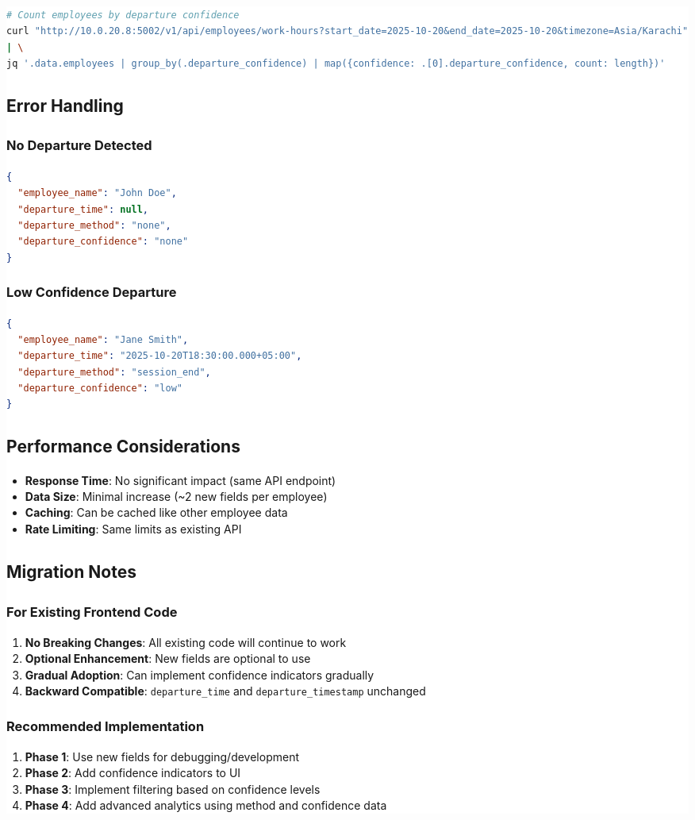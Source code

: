 ```bash
# Count employees by departure confidence
curl "http://10.0.20.8:5002/v1/api/employees/work-hours?start_date=2025-10-20&end_date=2025-10-20&timezone=Asia/Karachi" | \
jq '.data.employees | group_by(.departure_confidence) | map({confidence: .[0].departure_confidence, count: length})'
```

## Error Handling

### No Departure Detected

```json
{
  "employee_name": "John Doe",
  "departure_time": null,
  "departure_method": "none",
  "departure_confidence": "none"
}
```

### Low Confidence Departure

```json
{
  "employee_name": "Jane Smith",
  "departure_time": "2025-10-20T18:30:00.000+05:00",
  "departure_method": "session_end",
  "departure_confidence": "low"
}
```

## Performance Considerations

- **Response Time**: No significant impact (same API endpoint)
- **Data Size**: Minimal increase (~2 new fields per employee)
- **Caching**: Can be cached like other employee data
- **Rate Limiting**: Same limits as existing API

## Migration Notes

### For Existing Frontend Code

1. **No Breaking Changes**: All existing code will continue to work
2. **Optional Enhancement**: New fields are optional to use
3. **Gradual Adoption**: Can implement confidence indicators gradually
4. **Backward Compatible**: `departure_time` and `departure_timestamp` unchanged

### Recommended Implementation

1. **Phase 1**: Use new fields for debugging/development
2. **Phase 2**: Add confidence indicators to UI
3. **Phase 3**: Implement filtering based on confidence levels
4. **Phase 4**: Add advanced analytics using method and confidence data
